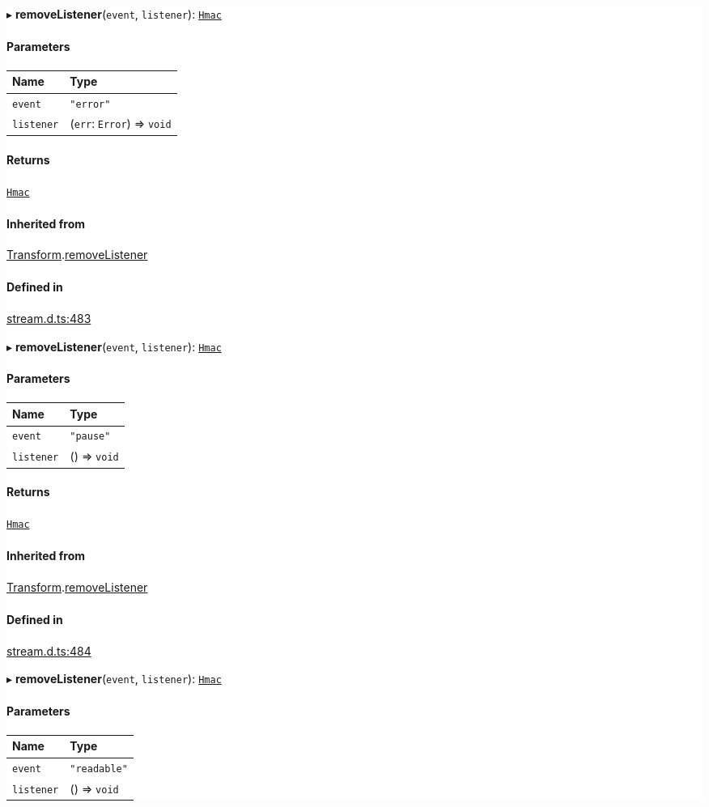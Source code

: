 ▸ **removeListener**(`event`, `listener`): [`Hmac`](crypto._crypto_.Hmac.md)

#### Parameters

| Name | Type |
| :------ | :------ |
| `event` | ``"error"`` |
| `listener` | (`err`: `Error`) => `void` |

#### Returns

[`Hmac`](crypto._crypto_.Hmac.md)

#### Inherited from

[Transform](stream._stream_.Transform.md).[removeListener](stream._stream_.Transform.md#removelistener)

#### Defined in

[stream.d.ts:483](https://github.com/goodcodedev/bun-types/blob/8bd1b3a/stream.d.ts#L483)

▸ **removeListener**(`event`, `listener`): [`Hmac`](crypto._crypto_.Hmac.md)

#### Parameters

| Name | Type |
| :------ | :------ |
| `event` | ``"pause"`` |
| `listener` | () => `void` |

#### Returns

[`Hmac`](crypto._crypto_.Hmac.md)

#### Inherited from

[Transform](stream._stream_.Transform.md).[removeListener](stream._stream_.Transform.md#removelistener)

#### Defined in

[stream.d.ts:484](https://github.com/goodcodedev/bun-types/blob/8bd1b3a/stream.d.ts#L484)

▸ **removeListener**(`event`, `listener`): [`Hmac`](crypto._crypto_.Hmac.md)

#### Parameters

| Name | Type |
| :------ | :------ |
| `event` | ``"readable"`` |
| `listener` | () => `void` |
